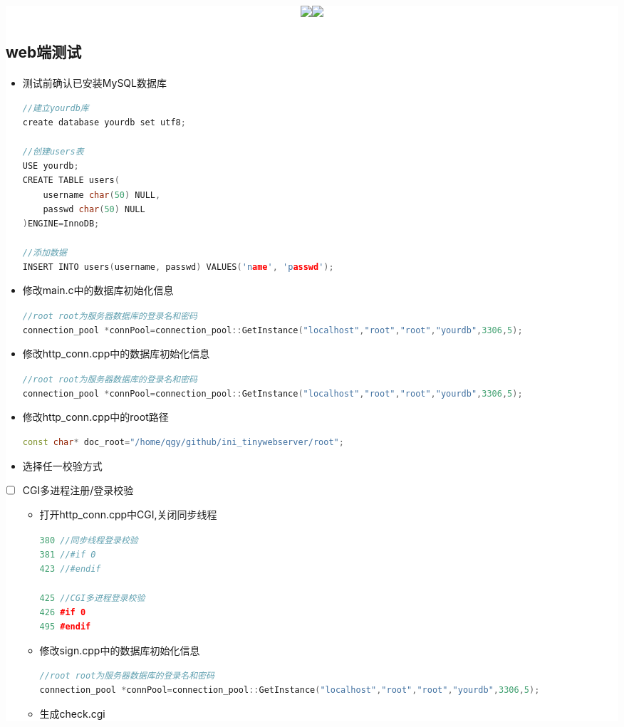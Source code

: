 <div align=center><img src="https://github.com/qinguoyi/TinyWebServer/blob/master/interface/signin.jpg" height="200"/><img src="https://github.com/qinguoyi/TinyWebServer/blob/master/interface/signinfail.jpg" height="200"/></div>

web端测试
------------
* 测试前确认已安装MySQL数据库

    ```C++
    //建立yourdb库
    create database yourdb set utf8;

    //创建users表
    USE yourdb;
    CREATE TABLE users(
        username char(50) NULL,
        passwd char(50) NULL
    )ENGINE=InnoDB;

    //添加数据
    INSERT INTO users(username, passwd) VALUES('name', 'passwd');
    ```
* 修改main.c中的数据库初始化信息

    ```C++
    //root root为服务器数据库的登录名和密码
    connection_pool *connPool=connection_pool::GetInstance("localhost","root","root","yourdb",3306,5);
    ```

* 修改http_conn.cpp中的数据库初始化信息

    ```C++
    //root root为服务器数据库的登录名和密码
    connection_pool *connPool=connection_pool::GetInstance("localhost","root","root","yourdb",3306,5);
    ```

* 修改http_conn.cpp中的root路径

    ```C++
    const char* doc_root="/home/qgy/github/ini_tinywebserver/root";
    ```
* 选择任一校验方式

- [ ] CGI多进程注册/登录校验
	* 打开http_conn.cpp中CGI,关闭同步线程
	    ```C++
	    380 //同步线程登录校验
	    381 //#if 0
	    423 //#endif

	    425 //CGI多进程登录校验
	    426 #if 0
	    495 #endif
	    ```
	
	* 修改sign.cpp中的数据库初始化信息

	    ```C++
	    //root root为服务器数据库的登录名和密码
	    connection_pool *connPool=connection_pool::GetInstance("localhost","root","root","yourdb",3306,5);
	    ```
	* 生成check.cgi
